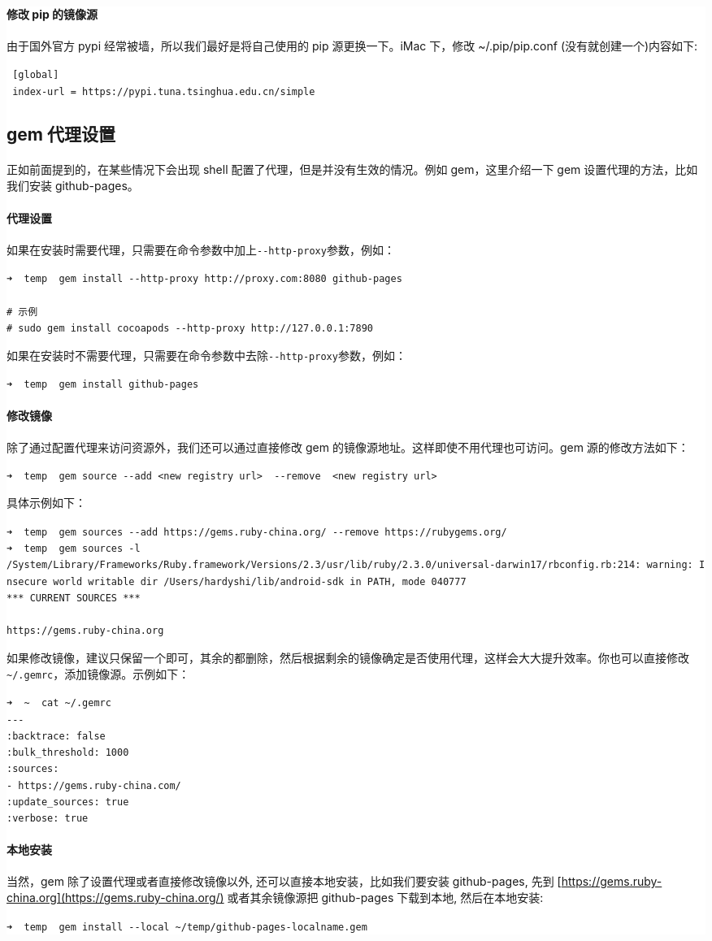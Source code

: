 #### 修改 pip 的镜像源

由于国外官方 pypi 经常被墙，所以我们最好是将自己使用的 pip 源更换一下。iMac 下，修改 ~/.pip/pip.conf (没有就创建一个)内容如下:

```shell
 [global]
 index-url = https://pypi.tuna.tsinghua.edu.cn/simple
```

## gem 代理设置

正如前面提到的，在某些情况下会出现 shell 配置了代理，但是并没有生效的情况。例如 gem，这里介绍一下 gem 设置代理的方法，比如我们安装 github-pages。

#### 代理设置

如果在安装时需要代理，只需要在命令参数中加上`--http-proxy`参数，例如：

```shell
➜  temp  gem install --http-proxy http://proxy.com:8080 github-pages

# 示例
# sudo gem install cocoapods --http-proxy http://127.0.0.1:7890
```

如果在安装时不需要代理，只需要在命令参数中去除`--http-proxy`参数，例如：

```shell
➜  temp  gem install github-pages
```

#### 修改镜像

除了通过配置代理来访问资源外，我们还可以通过直接修改 gem 的镜像源地址。这样即使不用代理也可访问。gem 源的修改方法如下：

```shell
➜  temp  gem source --add <new registry url>  --remove  <new registry url>
```

具体示例如下：

```shell
➜  temp  gem sources --add https://gems.ruby-china.org/ --remove https://rubygems.org/
➜  temp  gem sources -l
/System/Library/Frameworks/Ruby.framework/Versions/2.3/usr/lib/ruby/2.3.0/universal-darwin17/rbconfig.rb:214: warning: Insecure world writable dir /Users/hardyshi/lib/android-sdk in PATH, mode 040777
*** CURRENT SOURCES ***

https://gems.ruby-china.org
```

如果修改镜像，建议只保留一个即可，其余的都删除，然后根据剩余的镜像确定是否使用代理，这样会大大提升效率。你也可以直接修改`~/.gemrc`，添加镜像源。示例如下：

```shell
➜  ~  cat ~/.gemrc
---
:backtrace: false
:bulk_threshold: 1000
:sources:
- https://gems.ruby-china.com/
:update_sources: true
:verbose: true
```

#### 本地安装

当然，gem 除了设置代理或者直接修改镜像以外, 还可以直接本地安装，比如我们要安装 github-pages, 先到 [https://gems.ruby-china.org](https://gems.ruby-china.org/) 或者其余镜像源把 github-pages 下载到本地, 然后在本地安装:

```shell
➜  temp  gem install --local ~/temp/github-pages-localname.gem
```
